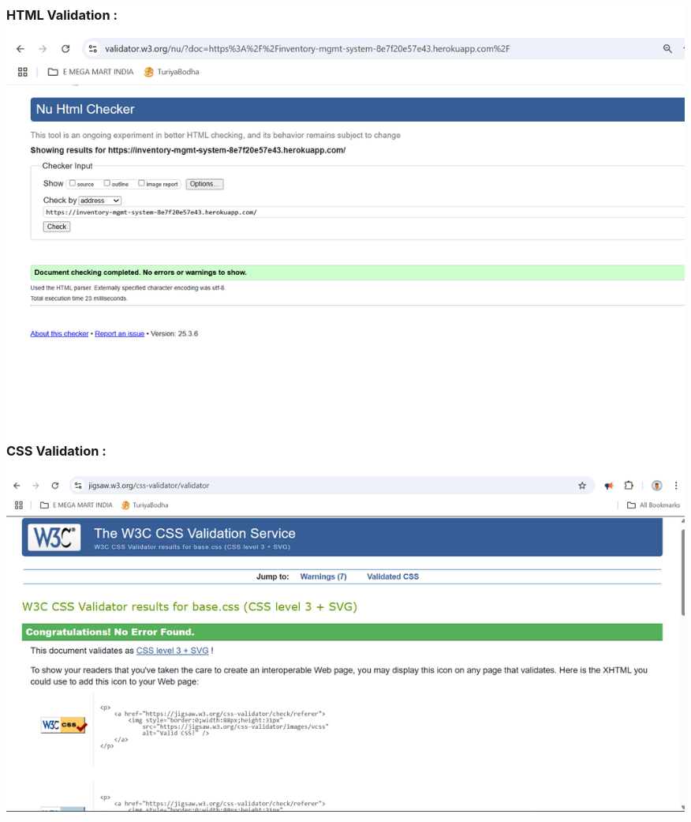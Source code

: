 ### HTML Validation :
![HTML](images/html_valid.png)

### CSS Validation : 
![CSS](images/css_valid.png)
